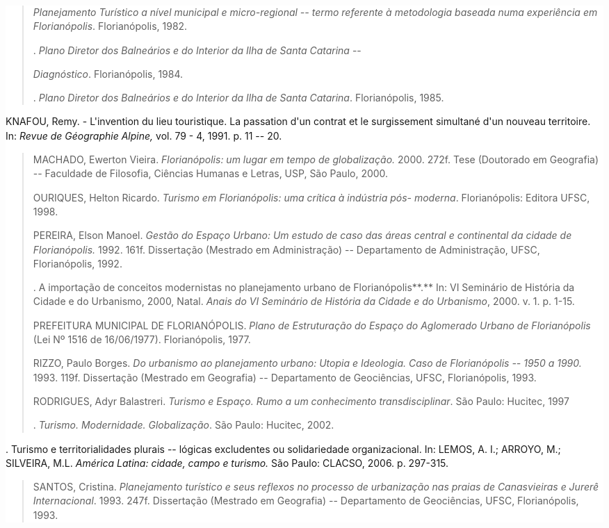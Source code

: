 > *Planejamento Turístico a nível municipal e micro-regional -- termo
> referente à metodologia baseada numa experiência em Florianópolis*.
> Florianópolis, 1982.
>
> . *Plano Diretor dos Balneários e do Interior da Ilha de Santa
> Catarina* --
>
> *Diagnóstico*. Florianópolis, 1984.
>
> . *Plano Diretor dos Balneários e do Interior da Ilha de Santa
> Catarina*. Florianópolis, 1985.

KNAFOU, Remy. - L\'invention du lieu touristique. La passation d\'un
contrat et le surgissement simultané d\'un nouveau territoire. In:
*Revue de Géographie Alpine,* vol. 79 - 4, 1991. p. 11 -- 20.

> MACHADO, Ewerton Vieira. *Florianópolis: um lugar em tempo de
> globalização.* 2000. 272f. Tese (Doutorado em Geografia) -- Faculdade
> de Filosofia, Ciências Humanas e Letras, USP, São Paulo, 2000.
>
> OURIQUES, Helton Ricardo. *Turismo em Florianópolis: uma crítica à
> indústria pós- moderna*. Florianópolis: Editora UFSC, 1998.
>
> PEREIRA, Elson Manoel. *Gestão do Espaço Urbano: Um estudo de caso das
> áreas central e continental da cidade de Florianópolis.* 1992. 161f.
> Dissertação (Mestrado em Administração) -- Departamento de
> Administração, UFSC, Florianópolis, 1992.
>
> . A importação de conceitos modernistas no planejamento urbano de
> Florianópolis**.** In: VI Seminário de História da Cidade e do
> Urbanismo, 2000, Natal. *Anais do VI Seminário de História da Cidade e
> do Urbanismo*, 2000. v. 1. p. 1-15.
>
> PREFEITURA MUNICIPAL DE FLORIANÓPOLIS. *Plano de Estruturação do
> Espaço do Aglomerado Urbano de Florianópolis* (Lei Nº 1516 de
> 16/06/1977). Florianópolis, 1977.
>
> RIZZO, Paulo Borges. *Do urbanismo ao planejamento urbano: Utopia e
> Ideologia. Caso de Florianópolis -- 1950 a 1990.* 1993. 119f.
> Dissertação (Mestrado em Geografia) -- Departamento de Geociências,
> UFSC, Florianópolis, 1993.
>
> RODRIGUES, Adyr Balastreri. *Turismo e Espaço. Rumo a um conhecimento
> transdisciplinar*. São Paulo: Hucitec, 1997
>
> . *Turismo. Modernidade. Globalização*. São Paulo: Hucitec, 2002.

. Turismo e territorialidades plurais -- lógicas excludentes ou
solidariedade organizacional. In: LEMOS, A. I.; ARROYO, M.; SILVEIRA,
M.L. *América Latina: cidade, campo e turismo.* São Paulo: CLACSO, 2006.
p. 297-315.

> SANTOS, Cristina. *Planejamento turístico e seus reflexos no processo
> de urbanização nas praias de Canasvieiras e Jurerê Internacional*.
> 1993. 247f. Dissertação (Mestrado em Geografia) -- Departamento de
> Geociências, UFSC, Florianópolis, 1993.
